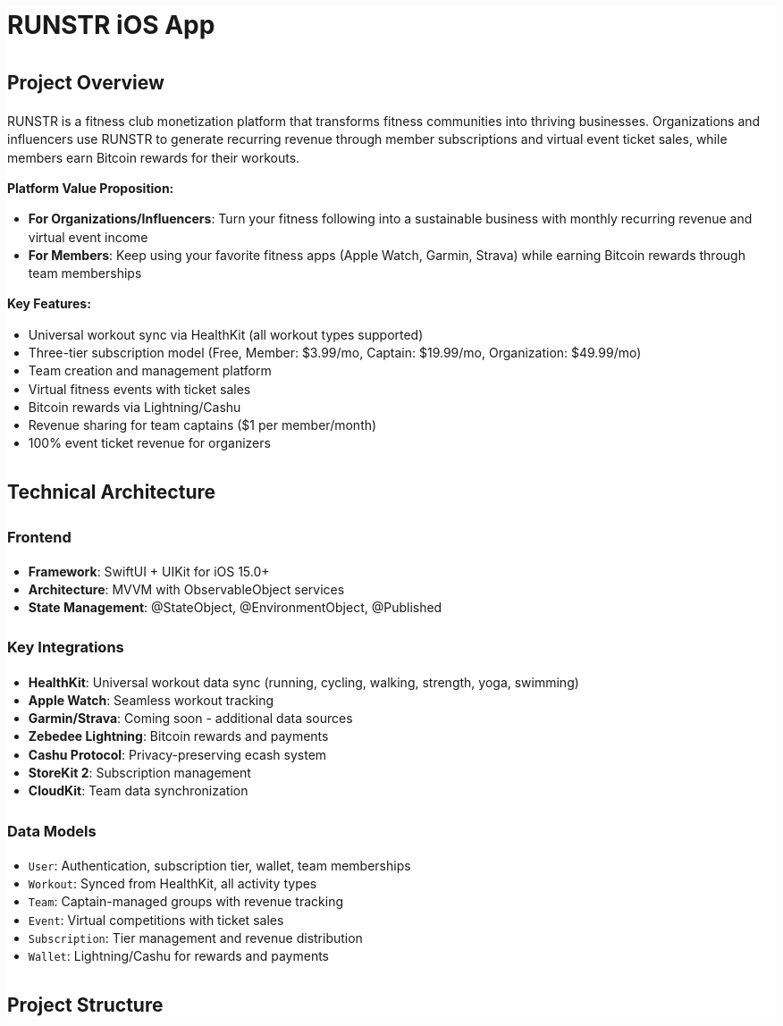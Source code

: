 # RUNSTR iOS App

## Project Overview

RUNSTR is a fitness club monetization platform that transforms fitness communities into thriving businesses. Organizations and influencers use RUNSTR to generate recurring revenue through member subscriptions and virtual event ticket sales, while members earn Bitcoin rewards for their workouts.

**Platform Value Proposition:**
- **For Organizations/Influencers**: Turn your fitness following into a sustainable business with monthly recurring revenue and virtual event income
- **For Members**: Keep using your favorite fitness apps (Apple Watch, Garmin, Strava) while earning Bitcoin rewards through team memberships

**Key Features:**
- Universal workout sync via HealthKit (all workout types supported)
- Three-tier subscription model (Free, Member: $3.99/mo, Captain: $19.99/mo, Organization: $49.99/mo)
- Team creation and management platform
- Virtual fitness events with ticket sales
- Bitcoin rewards via Lightning/Cashu
- Revenue sharing for team captains ($1 per member/month)
- 100% event ticket revenue for organizers

## Technical Architecture

### Frontend
- **Framework**: SwiftUI + UIKit for iOS 15.0+
- **Architecture**: MVVM with ObservableObject services
- **State Management**: @StateObject, @EnvironmentObject, @Published

### Key Integrations
- **HealthKit**: Universal workout data sync (running, cycling, walking, strength, yoga, swimming)
- **Apple Watch**: Seamless workout tracking
- **Garmin/Strava**: Coming soon - additional data sources
- **Zebedee Lightning**: Bitcoin rewards and payments
- **Cashu Protocol**: Privacy-preserving ecash system
- **StoreKit 2**: Subscription management
- **CloudKit**: Team data synchronization

### Data Models
- `User`: Authentication, subscription tier, wallet, team memberships
- `Workout`: Synced from HealthKit, all activity types
- `Team`: Captain-managed groups with revenue tracking
- `Event`: Virtual competitions with ticket sales
- `Subscription`: Tier management and revenue distribution
- `Wallet`: Lightning/Cashu for rewards and payments

## Project Structure

